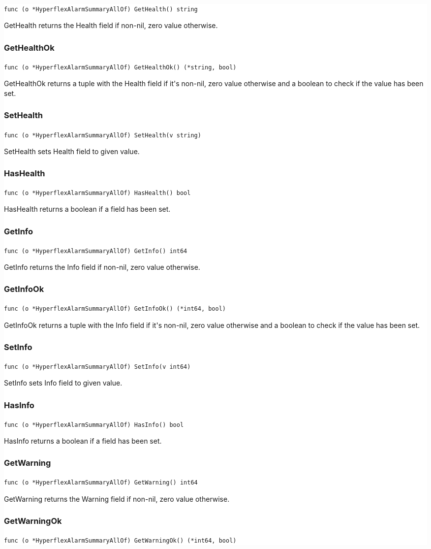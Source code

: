 `func (o *HyperflexAlarmSummaryAllOf) GetHealth() string`

GetHealth returns the Health field if non-nil, zero value otherwise.

### GetHealthOk

`func (o *HyperflexAlarmSummaryAllOf) GetHealthOk() (*string, bool)`

GetHealthOk returns a tuple with the Health field if it's non-nil, zero value otherwise
and a boolean to check if the value has been set.

### SetHealth

`func (o *HyperflexAlarmSummaryAllOf) SetHealth(v string)`

SetHealth sets Health field to given value.

### HasHealth

`func (o *HyperflexAlarmSummaryAllOf) HasHealth() bool`

HasHealth returns a boolean if a field has been set.

### GetInfo

`func (o *HyperflexAlarmSummaryAllOf) GetInfo() int64`

GetInfo returns the Info field if non-nil, zero value otherwise.

### GetInfoOk

`func (o *HyperflexAlarmSummaryAllOf) GetInfoOk() (*int64, bool)`

GetInfoOk returns a tuple with the Info field if it's non-nil, zero value otherwise
and a boolean to check if the value has been set.

### SetInfo

`func (o *HyperflexAlarmSummaryAllOf) SetInfo(v int64)`

SetInfo sets Info field to given value.

### HasInfo

`func (o *HyperflexAlarmSummaryAllOf) HasInfo() bool`

HasInfo returns a boolean if a field has been set.

### GetWarning

`func (o *HyperflexAlarmSummaryAllOf) GetWarning() int64`

GetWarning returns the Warning field if non-nil, zero value otherwise.

### GetWarningOk

`func (o *HyperflexAlarmSummaryAllOf) GetWarningOk() (*int64, bool)`
